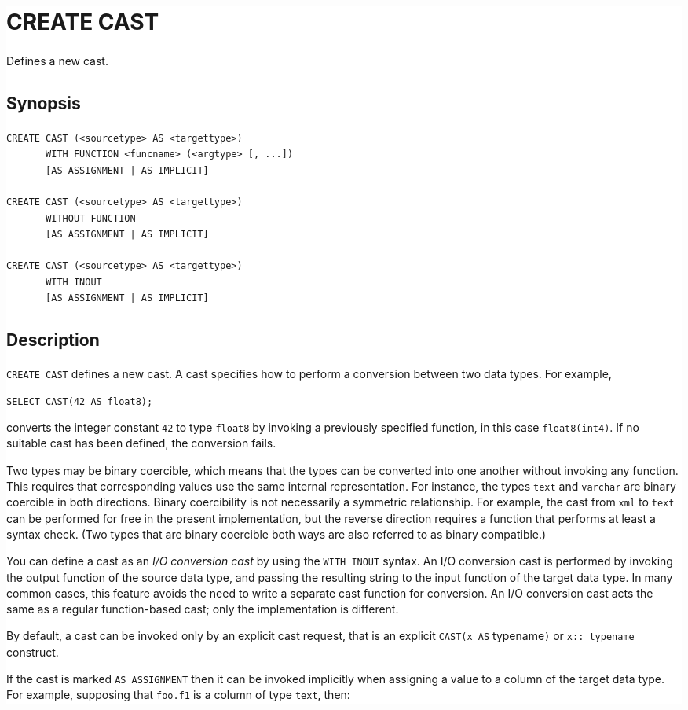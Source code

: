 # CREATE CAST 

Defines a new cast.

## <a id="section2"></a>Synopsis 

``` {#sql_command_synopsis}
CREATE CAST (<sourcetype> AS <targettype>) 
       WITH FUNCTION <funcname> (<argtype> [, ...]) 
       [AS ASSIGNMENT | AS IMPLICIT]

CREATE CAST (<sourcetype> AS <targettype>)
       WITHOUT FUNCTION 
       [AS ASSIGNMENT | AS IMPLICIT]

CREATE CAST (<sourcetype> AS <targettype>)
       WITH INOUT 
       [AS ASSIGNMENT | AS IMPLICIT]
```

## <a id="section3"></a>Description 

`CREATE CAST` defines a new cast. A cast specifies how to perform a conversion between two data types. For example,

```
SELECT CAST(42 AS float8);
```

converts the integer constant `42` to type `float8` by invoking a previously specified function, in this case `float8(int4)`. If no suitable cast has been defined, the conversion fails.

Two types may be binary coercible, which means that the types can be converted into one another without invoking any function. This requires that corresponding values use the same internal representation. For instance, the types `text` and `varchar` are binary coercible in both directions. Binary coercibility is not necessarily a symmetric relationship. For example, the cast from `xml` to `text` can be performed for free in the present implementation, but the reverse direction requires a function that performs at least a syntax check. \(Two types that are binary coercible both ways are also referred to as binary compatible.\)

You can define a cast as an *I/O conversion cast* by using the `WITH INOUT` syntax. An I/O conversion cast is performed by invoking the output function of the source data type, and passing the resulting string to the input function of the target data type. In many common cases, this feature avoids the need to write a separate cast function for conversion. An I/O conversion cast acts the same as a regular function-based cast; only the implementation is different.

By default, a cast can be invoked only by an explicit cast request, that is an explicit `CAST(x AS` typename`)` or `x:: typename` construct.

If the cast is marked `AS ASSIGNMENT` then it can be invoked implicitly when assigning a value to a column of the target data type. For example, supposing that `foo.f1` is a column of type `text`, then:
